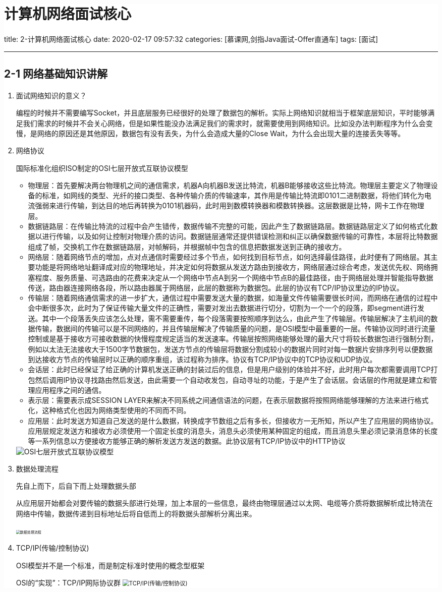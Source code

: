# 计算机网络面试核心

title: 2-计算机网络面试核心
date: 2020-02-17 09:57:32
categories: [慕课网,剑指Java面试-Offer直通车]
tags: [面试]

---

## 2-1 网络基础知识讲解

1. 面试网络知识的意义？

    编程的时候并不需要编写Socket，并且底层服务已经很好的处理了数据包的解析。实际上网络知识就相当于框架底层知识，平时能够满足我们需求的时候并不会关心网络，但是如果性能没办法满足我们的需求时，就需要使用到网络知识。比如没办法判断程序为什么会变慢，是网络的原因还是其他原因，数据包有没有丢失，为什么会造成大量的Close Wait，为什么会出现大量的连接丢失等等。
    
2. 网络协议
   
    国际标准化组织ISO制定的OSI七层开放式互联协议模型
    
    - 物理层：首先要解决两台物理机之间的通信需求，机器A向机器B发送比特流，机器B能够接收这些比特流。物理层主要定义了物理设备的标准，如网线的类型、光纤的接口类型、各种传输介质的传输速率，其作用是传输比特流即0101二进制数据，将他们转化为电流强弱来进行传输，到达目的地后再转换为0101机器码，此时用到数模转换器和模数转换器。这层数据是比特，网卡工作在物理层。
    - 数据链路层：在传输比特流的过程中会产生错传，数据传输不完整的可能，因此产生了数据链路层。数据链路层定义了如何格式化数据以进行传输，以及如何让控制对物理介质的访问。数据链层通常还提供错误检测和纠正以确保数据传输的可靠性，本层将比特数据组成了帧，交换机工作在数据链路层，对帧解码，并根据帧中包含的信息把数据发送到正确的接收方。
    - 网络层：随着网络节点的增加，点对点通信时需要经过多个节点，如何找到目标节点，如何选择最佳路径，此时便有了网络层。其主要功能是将网络地址翻译成对应的物理地址，并决定如何将数据从发送方路由到接收方，网络层通过综合考虑，发送优先权、网络拥塞程度、服务质量、可选路由的花费来决定从一个网络中节点A到另一个网络中节点B的最佳路径，由于网络层处理并智能指导数据传送，路由器连接网络各段，所以路由器属于网络层，此层的数据称为数据包。此层的协议有TCP/IP协议里边的IP协议。
    - 传输层：随着网络通信需求的进一步扩大，通信过程中需要发送大量的数据，如海量文件传输需要很长时间，而网络在通信的过程中会中断很多次，此时为了保证传输大量文件的正确性，需要对发出去数据进行切分，切割为一个一个的段落，即segment进行发送。其中一个段落丢失应该怎么处理，需不需要重传，每个段落需要按照顺序到达么，由此产生了传输层。传输层解决了主机间的数据传输，数据间的传输可以是不同网络的，并且传输层解决了传输质量的问题，是OSI模型中最重要的一层。传输协议同时进行流量控制或是基于接收方可接收数据的快慢程度规定适当的发送速率。传输层按照网络能够处理的最大尺寸将较长数据包进行强制分割，例如以太法无法接收大于1500字节数据包，发送方节点的传输层将数据分割成较小的数据片同时对每一数据片安排序列号以便数据到达接收方节点的传输层时以正确的顺序重组，该过程称为排序。协议有TCP/IP协议中的TCP协议和UDP协议。
    - 会话层：此时已经保证了给正确的计算机发送正确的封装过后的信息，但是用户级别的体验并不好，此时用户每次都需要调用TCP打包然后调用IP协议寻找路由然后发送，由此需要一个自动收发包，自动寻址的功能，于是产生了会话层。会话层的作用就是建立和管理应用程序之间的通信。
    - 表示层：需要表示成SESSION LAYER来解决不同系统之间通信语法的问题，在表示层数据将按照网络能够理解的方法来进行格式化，这种格式化也因为网络类型使用的不同而不同。
    - 应用层：此时发送方知道自己发送的是什么数据，转换成字节数组之后有多长，但接收方一无所知，所以产生了应用层的网络协议。应用层规定发送方和接收方必须使用一个固定长度的消息头，消息头必须使用某种固定的组成，而且消息头里必须记录消息体的长度等一系列信息以方便接收方能够正确的解析发送方发送的数据。此协议层有TCP/IP协议中的HTTP协议
    
    <img src="https://tva1.sinaimg.cn/large/0082zybpgy1gbz62bq3j4j30u010eqv8.jpg" alt="OSI七层开放式互联协议模型" style="zoom:100%;" />
    
3. 数据处理流程 

    先自上而下，后自下而上处理数据头部
    
    从应用层开始都会对要传输的数据头部进行处理，加上本层的一些信息，最终由物理层通过以太网、电缆等介质将数据解析成比特流在网络中传输，数据传递到目标地址后将自低而上的将数据头部解析分离出来。
    
    <img src="https://tva1.sinaimg.cn/large/0082zybpgy1gbz7rjbtjkj30wy0jkng7.jpg" alt="数据处理流程" style="zoom:50%;" />

4. TCP/IP(传输/控制协议)
   
    OSI模型并不是一个标准，而是制定标准时使用的概念型框架
    
    OSI的“实现”：TCP/IP网际协议群
    <img src="https://tva1.sinaimg.cn/large/0082zybpgy1gbz7s2mv2lj30se055aaw.jpg" alt="TCP/IP(传输/控制协议)" style="zoom:80%;" />
    